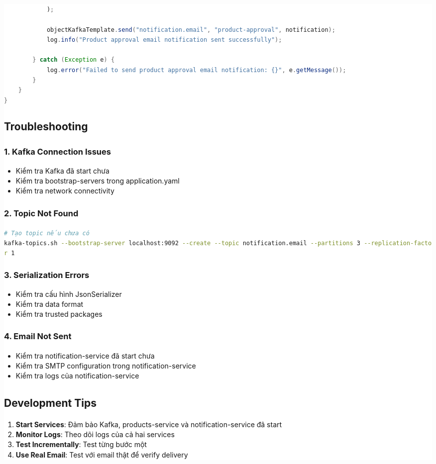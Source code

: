 ```java
            );
            
            objectKafkaTemplate.send("notification.email", "product-approval", notification);
            log.info("Product approval email notification sent successfully");
            
        } catch (Exception e) {
            log.error("Failed to send product approval email notification: {}", e.getMessage());
        }
    }
}
```

## Troubleshooting

### 1. Kafka Connection Issues
- Kiểm tra Kafka đã start chưa
- Kiểm tra bootstrap-servers trong application.yaml
- Kiểm tra network connectivity

### 2. Topic Not Found
```bash
# Tạo topic nếu chưa có
kafka-topics.sh --bootstrap-server localhost:9092 --create --topic notification.email --partitions 3 --replication-factor 1
```

### 3. Serialization Errors
- Kiểm tra cấu hình JsonSerializer
- Kiểm tra data format
- Kiểm tra trusted packages

### 4. Email Not Sent
- Kiểm tra notification-service đã start chưa
- Kiểm tra SMTP configuration trong notification-service
- Kiểm tra logs của notification-service

## Development Tips

1. **Start Services**: Đảm bảo Kafka, products-service và notification-service đã start
2. **Monitor Logs**: Theo dõi logs của cả hai services
3. **Test Incrementally**: Test từng bước một
4. **Use Real Email**: Test với email thật để verify delivery 